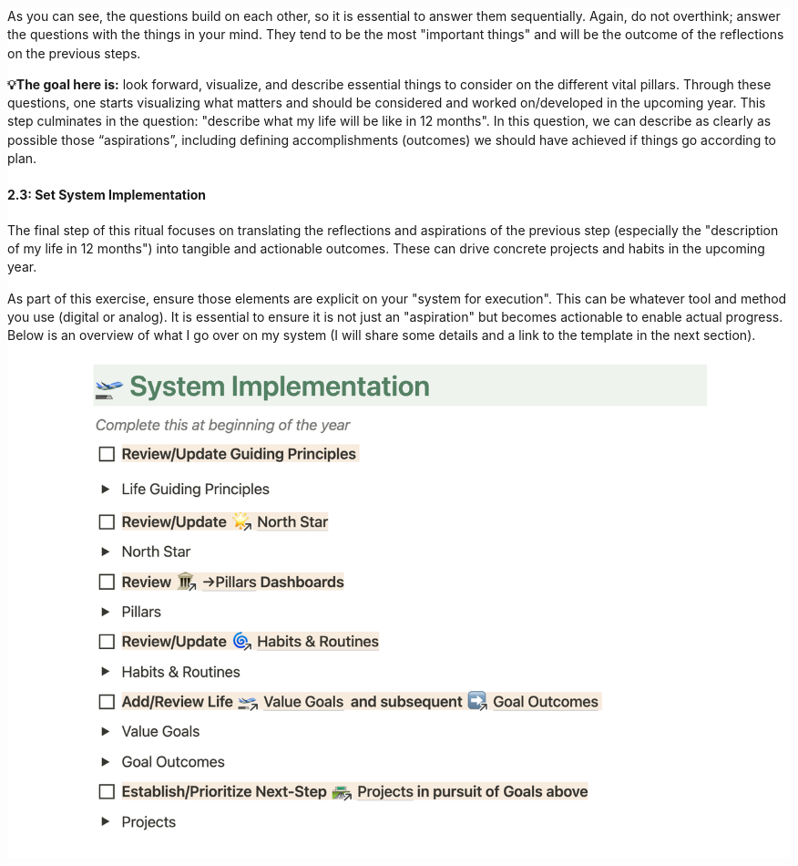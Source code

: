 
As you can see, the questions build on each other, so it is essential to answer them sequentially. Again, do not overthink; answer the questions with the things in your mind. They tend to be the most "important things" and will be the outcome of the reflections on the previous steps.

**💡The goal here is:** look forward, visualize, and describe essential things to consider on the different vital pillars. Through these questions, one starts visualizing what matters and should be considered and worked on/developed in the upcoming year. This step culminates in the question: "describe what my life will be like in 12 months". In this question, we can describe as clearly as possible those “aspirations”, including defining accomplishments (outcomes) we should have achieved if things go according to plan.

#### 2.3: Set System Implementation

The final step of this ritual focuses on translating the reflections and aspirations of the previous step (especially the "description of my life in 12 months") into tangible and actionable outcomes. These can drive concrete projects and habits in the upcoming year.

As part of this exercise, ensure those elements are explicit on your "system for execution". This can be whatever tool and method you use (digital or analog). It is essential to ensure it is not just an "aspiration" but becomes actionable to enable actual progress. Below is an overview of what I go over on my system (I will share some details and a link to the template in the next section).

<div align="center"><img src="/assets/end-of-year-review-planning_2-3.png" alt="System Implementation" width="80%"/></div><br>
